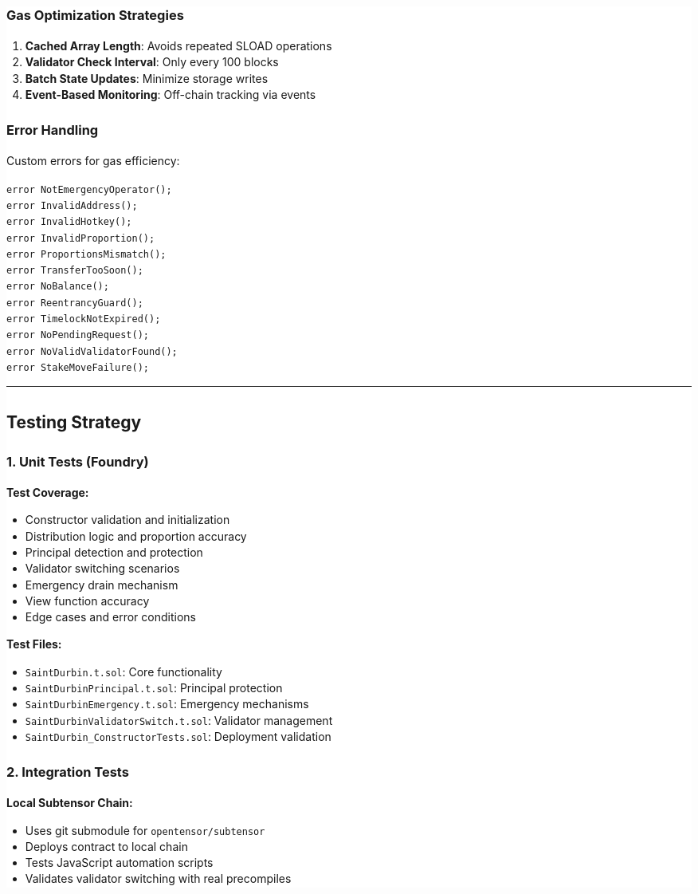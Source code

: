 ### Gas Optimization Strategies

1. **Cached Array Length**: Avoids repeated SLOAD operations
2. **Validator Check Interval**: Only every 100 blocks
3. **Batch State Updates**: Minimize storage writes
4. **Event-Based Monitoring**: Off-chain tracking via events

### Error Handling

Custom errors for gas efficiency:
```solidity
error NotEmergencyOperator();
error InvalidAddress();
error InvalidHotkey();
error InvalidProportion();
error ProportionsMismatch();
error TransferTooSoon();
error NoBalance();
error ReentrancyGuard();
error TimelockNotExpired();
error NoPendingRequest();
error NoValidValidatorFound();
error StakeMoveFailure();
```

---

## Testing Strategy

### 1. Unit Tests (Foundry)

**Test Coverage:**
- Constructor validation and initialization
- Distribution logic and proportion accuracy
- Principal detection and protection
- Validator switching scenarios
- Emergency drain mechanism
- View function accuracy
- Edge cases and error conditions

**Test Files:**
- `SaintDurbin.t.sol`: Core functionality
- `SaintDurbinPrincipal.t.sol`: Principal protection
- `SaintDurbinEmergency.t.sol`: Emergency mechanisms
- `SaintDurbinValidatorSwitch.t.sol`: Validator management
- `SaintDurbin_ConstructorTests.sol`: Deployment validation

### 2. Integration Tests

**Local Subtensor Chain:**
- Uses git submodule for `opentensor/subtensor`
- Deploys contract to local chain
- Tests JavaScript automation scripts
- Validates validator switching with real precompiles
